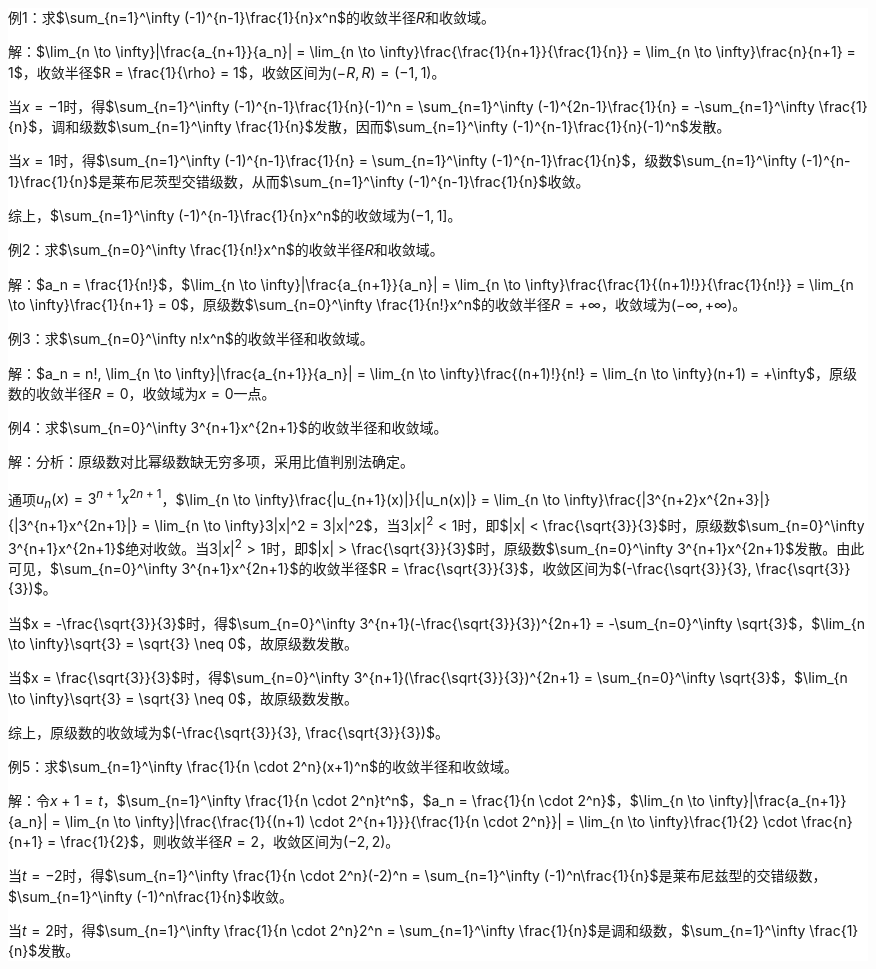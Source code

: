 

例1：求$\sum_{n=1}^\infty (-1)^{n-1}\frac{1}{n}x^n$的收敛半径$R$和收敛域。

解：$\lim_{n \to \infty}|\frac{a_{n+1}}{a_n}| = \lim_{n \to \infty}\frac{\frac{1}{n+1}}{\frac{1}{n}} = \lim_{n \to \infty}\frac{n}{n+1} = 1$，收敛半径$R = \frac{1}{\rho} = 1$，收敛区间为$(-R, R) = (-1, 1)$。

当$x=-1$时，得$\sum_{n=1}^\infty (-1)^{n-1}\frac{1}{n}(-1)^n = \sum_{n=1}^\infty (-1)^{2n-1}\frac{1}{n} = -\sum_{n=1}^\infty \frac{1}{n}$，调和级数$\sum_{n=1}^\infty \frac{1}{n}$发散，因而$\sum_{n=1}^\infty (-1)^{n-1}\frac{1}{n}(-1)^n$发散。

当$x=1$时，得$\sum_{n=1}^\infty (-1)^{n-1}\frac{1}{n} = \sum_{n=1}^\infty (-1)^{n-1}\frac{1}{n}$，级数$\sum_{n=1}^\infty (-1)^{n-1}\frac{1}{n}$是莱布尼茨型交错级数，从而$\sum_{n=1}^\infty (-1)^{n-1}\frac{1}{n}$收敛。

综上，$\sum_{n=1}^\infty (-1)^{n-1}\frac{1}{n}x^n$的收敛域为$(-1, 1]$。



例2：求$\sum_{n=0}^\infty \frac{1}{n!}x^n$的收敛半径$R$和收敛域。

解：$a_n = \frac{1}{n!}$，$\lim_{n \to \infty}|\frac{a_{n+1}}{a_n}| = \lim_{n \to \infty}\frac{\frac{1}{(n+1)!}}{\frac{1}{n!}} = \lim_{n \to \infty}\frac{1}{n+1} = 0$，原级数$\sum_{n=0}^\infty \frac{1}{n!}x^n$的收敛半径$R=+\infty$，收敛域为$(-\infty, +\infty)$。



例3：求$\sum_{n=0}^\infty n!x^n$的收敛半径和收敛域。

解：$a_n = n!, \lim_{n \to \infty}|\frac{a_{n+1}}{a_n}| = \lim_{n \to \infty}\frac{(n+1)!}{n!} = \lim_{n \to \infty}(n+1) = +\infty$，原级数的收敛半径$R = 0$，收敛域为$x=0$一点。



例4：求$\sum_{n=0}^\infty 3^{n+1}x^{2n+1}$的收敛半径和收敛域。

解：分析：原级数对比幂级数缺无穷多项，采用比值判别法确定。

通项$u_n(x) = 3^{n+1}x^{2n+1}$，$\lim_{n \to \infty}\frac{|u_{n+1}(x)|}{|u_n(x)|} = \lim_{n \to \infty}\frac{|3^{n+2}x^{2n+3}|}{|3^{n+1}x^{2n+1}|} = \lim_{n \to \infty}3|x|^2 = 3|x|^2$，当$3|x|^2 < 1$时，即$|x| < \frac{\sqrt{3}}{3}$时，原级数$\sum_{n=0}^\infty 3^{n+1}x^{2n+1}$绝对收敛。当$3|x|^2 > 1$时，即$|x| > \frac{\sqrt{3}}{3}$时，原级数$\sum_{n=0}^\infty 3^{n+1}x^{2n+1}$发散。由此可见，$\sum_{n=0}^\infty 3^{n+1}x^{2n+1}$的收敛半径$R = \frac{\sqrt{3}}{3}$，收敛区间为$(-\frac{\sqrt{3}}{3}, \frac{\sqrt{3}}{3})$。

当$x = -\frac{\sqrt{3}}{3}$时，得$\sum_{n=0}^\infty 3^{n+1}(-\frac{\sqrt{3}}{3})^{2n+1} = -\sum_{n=0}^\infty \sqrt{3}$，$\lim_{n \to \infty}\sqrt{3} = \sqrt{3} \neq 0$，故原级数发散。

当$x = \frac{\sqrt{3}}{3}$时，得$\sum_{n=0}^\infty 3^{n+1}(\frac{\sqrt{3}}{3})^{2n+1} = \sum_{n=0}^\infty \sqrt{3}$，$\lim_{n \to \infty}\sqrt{3} = \sqrt{3} \neq 0$，故原级数发散。

综上，原级数的收敛域为$(-\frac{\sqrt{3}}{3}, \frac{\sqrt{3}}{3})$。



例5：求$\sum_{n=1}^\infty \frac{1}{n \cdot 2^n}(x+1)^n$的收敛半径和收敛域。

解：令$x+1=t$，$\sum_{n=1}^\infty \frac{1}{n \cdot 2^n}t^n$，$a_n = \frac{1}{n \cdot 2^n}$，$\lim_{n \to \infty}|\frac{a_{n+1}}{a_n}| = \lim_{n \to \infty}|\frac{\frac{1}{(n+1) \cdot 2^{n+1}}}{\frac{1}{n \cdot 2^n}}| = \lim_{n \to \infty}\frac{1}{2} \cdot \frac{n}{n+1} = \frac{1}{2}$，则收敛半径$R = 2$，收敛区间为$(-2, 2)$。

当$t = -2$时，得$\sum_{n=1}^\infty \frac{1}{n \cdot 2^n}(-2)^n = \sum_{n=1}^\infty (-1)^n\frac{1}{n}$是莱布尼兹型的交错级数，$\sum_{n=1}^\infty (-1)^n\frac{1}{n}$收敛。

当$t = 2$时，得$\sum_{n=1}^\infty \frac{1}{n \cdot 2^n}2^n = \sum_{n=1}^\infty \frac{1}{n}$是调和级数，$\sum_{n=1}^\infty \frac{1}{n}$发散。
